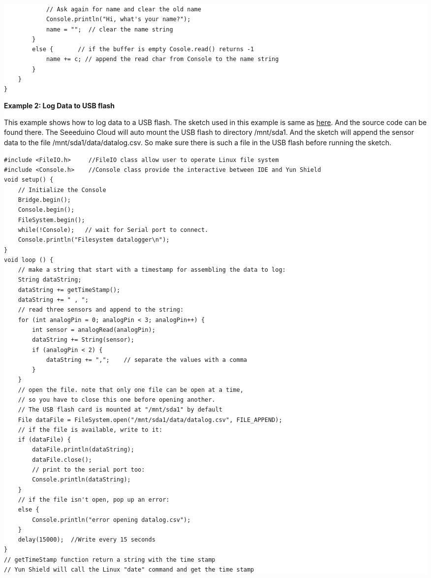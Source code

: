 ```
            // Ask again for name and clear the old name
            Console.println("Hi, what's your name?");
            name = "";  // clear the name string
        }
        else {       // if the buffer is empty Cosole.read() returns -1
            name += c; // append the read char from Console to the name string
        }
    }
}

```

**Example 2: Log Data to USB flash**

This example shows how to log data to a USB flash. The sketch used in this example is same as [here](http://wiki.dragino.com/index.php?title=Arduino_Yun_examples#Log_sensor_data_to_USB_flash). And the source code can be found there.
The Seeeduino Cloud will auto mount the USB flash to directory /mnt/sda1. And the sketch will append the sensor data to the file /mnt/sda1/data/datalog.csv. So make sure there is such a file in the USB flash before running the sketch.

```
#include <FileIO.h>     //FileIO class allow user to operate Linux file system
#include <Console.h>    //Console class provide the interactive between IDE and Yun Shield
void setup() {
    // Initialize the Console
    Bridge.begin();
    Console.begin();
    FileSystem.begin();
    while(!Console);   // wait for Serial port to connect.
    Console.println("Filesystem datalogger\n");
}
void loop () {
    // make a string that start with a timestamp for assembling the data to log:
    String dataString;
    dataString += getTimeStamp();
    dataString += " , ";
    // read three sensors and append to the string:
    for (int analogPin = 0; analogPin < 3; analogPin++) {
        int sensor = analogRead(analogPin);
        dataString += String(sensor);
        if (analogPin < 2) {
            dataString += ",";    // separate the values with a comma
        }
    }
    // open the file. note that only one file can be open at a time,
    // so you have to close this one before opening another.
    // The USB flash card is mounted at "/mnt/sda1" by default
    File dataFile = FileSystem.open("/mnt/sda1/data/datalog.csv", FILE_APPEND);
    // if the file is available, write to it:
    if (dataFile) {
        dataFile.println(dataString);
        dataFile.close();
        // print to the serial port too:
        Console.println(dataString);
    }
    // if the file isn't open, pop up an error:
    else {
        Console.println("error opening datalog.csv");
    }
    delay(15000);  //Write every 15 seconds
}
// getTimeStamp function return a string with the time stamp
// Yun Shield will call the Linux "date" command and get the time stamp
```